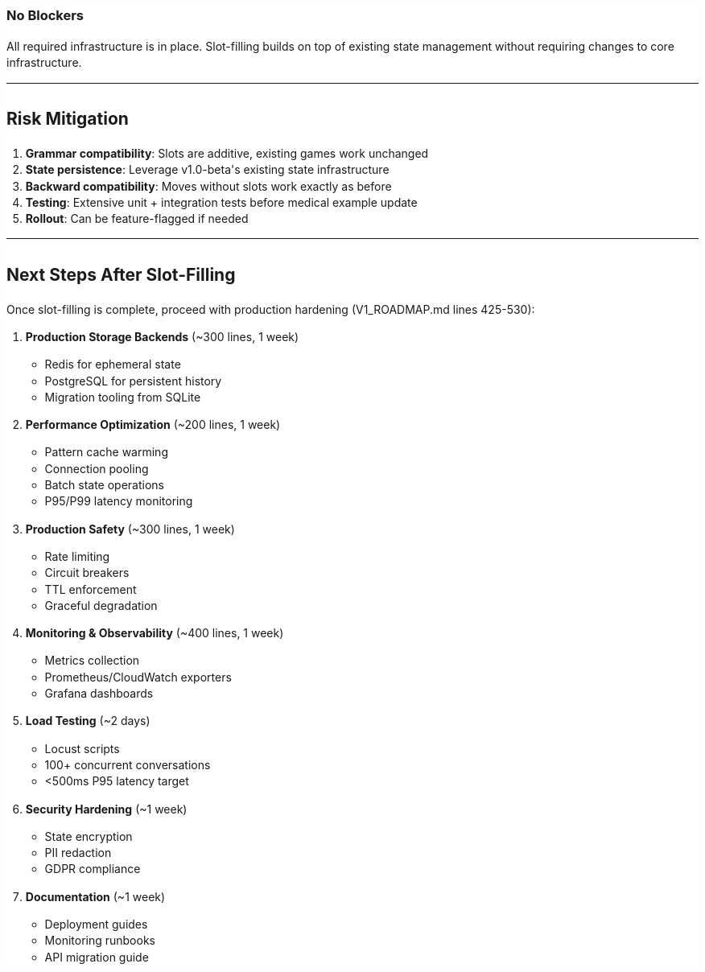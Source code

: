 ### No Blockers
All required infrastructure is in place. Slot-filling builds on top of existing state management without requiring changes to core infrastructure.

---

## Risk Mitigation

1. **Grammar compatibility**: Slots are additive, existing games work unchanged
2. **State persistence**: Leverage v1.0-beta's existing state infrastructure
3. **Backward compatibility**: Moves without slots work exactly as before
4. **Testing**: Extensive unit + integration tests before medical example update
5. **Rollout**: Can be feature-flagged if needed

---

## Next Steps After Slot-Filling

Once slot-filling is complete, proceed with production hardening (V1_ROADMAP.md lines 425-530):

1. **Production Storage Backends** (~300 lines, 1 week)
   - Redis for ephemeral state
   - PostgreSQL for persistent history
   - Migration tooling from SQLite

2. **Performance Optimization** (~200 lines, 1 week)
   - Pattern cache warming
   - Connection pooling
   - Batch state operations
   - P95/P99 latency monitoring

3. **Production Safety** (~300 lines, 1 week)
   - Rate limiting
   - Circuit breakers
   - TTL enforcement
   - Graceful degradation

4. **Monitoring & Observability** (~400 lines, 1 week)
   - Metrics collection
   - Prometheus/CloudWatch exporters
   - Grafana dashboards

5. **Load Testing** (~2 days)
   - Locust scripts
   - 100+ concurrent conversations
   - <500ms P95 latency target

6. **Security Hardening** (~1 week)
   - State encryption
   - PII redaction
   - GDPR compliance

7. **Documentation** (~1 week)
   - Deployment guides
   - Monitoring runbooks
   - API migration guide
